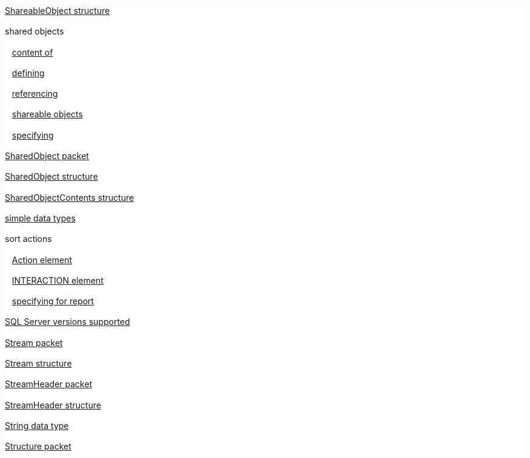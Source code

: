 <p><a href="55aa3259-66cd-4c39-9102-e056659e5a9a.html">ShareableObject
structure</a></p>

<p>shared objects</p>

<p>   <a href="aa86e07c-a153-4aea-a411-c69b4179b1ce.html">content
of</a></p>

<p>   <a href="781c2b12-8756-4734-93f4-f966b1fd9f69.html">defining</a></p>

<p>   <a href="6778305a-bfce-465d-a67b-2e3836e466ef.html">referencing</a></p>

<p>   <a href="55aa3259-66cd-4c39-9102-e056659e5a9a.html">shareable
objects</a></p>

<p>   <a href="d11de1fe-ef47-44dd-a286-e32b3dde50ea.html">specifying</a></p>

<p><a href="781c2b12-8756-4734-93f4-f966b1fd9f69.html">SharedObject
packet</a></p>

<p><a href="781c2b12-8756-4734-93f4-f966b1fd9f69.html">SharedObject
structure</a></p>

<p><a href="aa86e07c-a153-4aea-a411-c69b4179b1ce.html">SharedObjectContents
structure</a></p>

<p><a href="3d964653-307b-43c7-aa86-cf6b9a08872c.html">simple
data types</a></p>

<p>sort actions</p>

<p>   <a href="31e38a88-7789-43c0-8f08-32be6a2489fd.html">Action
element</a></p>

<p>   <a href="7c2fb78c-9a51-4c6b-b194-e78663ca61b7.html">INTERACTION
element</a></p>

<p>   <a href="70b141bd-23dd-432d-8849-d7f35dfcfff4.html">specifying
for report</a></p>

<p><a href="269e7d81-ad70-4013-8921-7324d4b27caf.html">SQL
Server versions supported</a></p>

<p><a href="7f47a98a-dd16-4025-bbf9-b3603c91cf1d.html">Stream
packet</a></p>

<p><a href="7f47a98a-dd16-4025-bbf9-b3603c91cf1d.html">Stream
structure</a></p>

<p><a href="7ea72110-38f7-4589-bfed-3d36126a3439.html">StreamHeader
packet</a></p>

<p><a href="7ea72110-38f7-4589-bfed-3d36126a3439.html">StreamHeader
structure</a></p>

<p><a href="3d964653-307b-43c7-aa86-cf6b9a08872c.html">String
data type</a></p>

<p><a href="79fc79d5-9898-4d45-a6e6-fe32941b0b21.html">Structure
packet</a></p>

